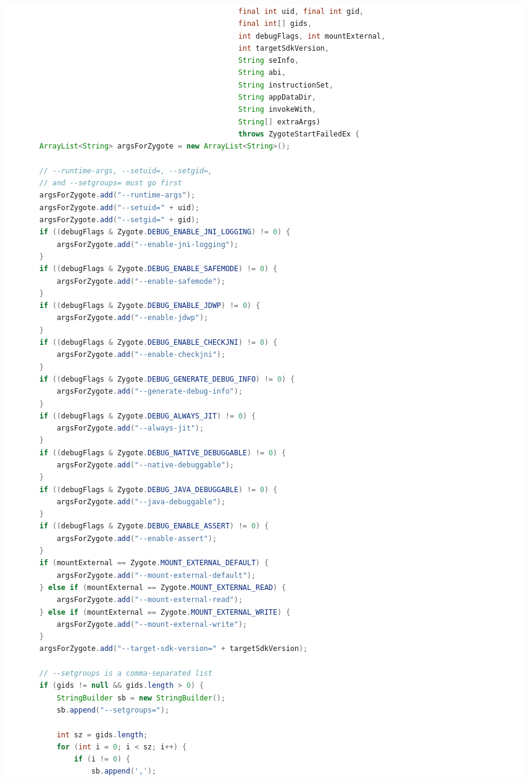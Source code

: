 ``` java
                                                      final int uid, final int gid,
                                                      final int[] gids,
                                                      int debugFlags, int mountExternal,
                                                      int targetSdkVersion,
                                                      String seInfo,
                                                      String abi,
                                                      String instructionSet,
                                                      String appDataDir,
                                                      String invokeWith,
                                                      String[] extraArgs)
                                                      throws ZygoteStartFailedEx {
        ArrayList<String> argsForZygote = new ArrayList<String>();

        // --runtime-args, --setuid=, --setgid=,
        // and --setgroups= must go first
        argsForZygote.add("--runtime-args");
        argsForZygote.add("--setuid=" + uid);
        argsForZygote.add("--setgid=" + gid);
        if ((debugFlags & Zygote.DEBUG_ENABLE_JNI_LOGGING) != 0) {
            argsForZygote.add("--enable-jni-logging");
        }
        if ((debugFlags & Zygote.DEBUG_ENABLE_SAFEMODE) != 0) {
            argsForZygote.add("--enable-safemode");
        }
        if ((debugFlags & Zygote.DEBUG_ENABLE_JDWP) != 0) {
            argsForZygote.add("--enable-jdwp");
        }
        if ((debugFlags & Zygote.DEBUG_ENABLE_CHECKJNI) != 0) {
            argsForZygote.add("--enable-checkjni");
        }
        if ((debugFlags & Zygote.DEBUG_GENERATE_DEBUG_INFO) != 0) {
            argsForZygote.add("--generate-debug-info");
        }
        if ((debugFlags & Zygote.DEBUG_ALWAYS_JIT) != 0) {
            argsForZygote.add("--always-jit");
        }
        if ((debugFlags & Zygote.DEBUG_NATIVE_DEBUGGABLE) != 0) {
            argsForZygote.add("--native-debuggable");
        }
        if ((debugFlags & Zygote.DEBUG_JAVA_DEBUGGABLE) != 0) {
            argsForZygote.add("--java-debuggable");
        }
        if ((debugFlags & Zygote.DEBUG_ENABLE_ASSERT) != 0) {
            argsForZygote.add("--enable-assert");
        }
        if (mountExternal == Zygote.MOUNT_EXTERNAL_DEFAULT) {
            argsForZygote.add("--mount-external-default");
        } else if (mountExternal == Zygote.MOUNT_EXTERNAL_READ) {
            argsForZygote.add("--mount-external-read");
        } else if (mountExternal == Zygote.MOUNT_EXTERNAL_WRITE) {
            argsForZygote.add("--mount-external-write");
        }
        argsForZygote.add("--target-sdk-version=" + targetSdkVersion);

        // --setgroups is a comma-separated list
        if (gids != null && gids.length > 0) {
            StringBuilder sb = new StringBuilder();
            sb.append("--setgroups=");

            int sz = gids.length;
            for (int i = 0; i < sz; i++) {
                if (i != 0) {
                    sb.append(',');
```